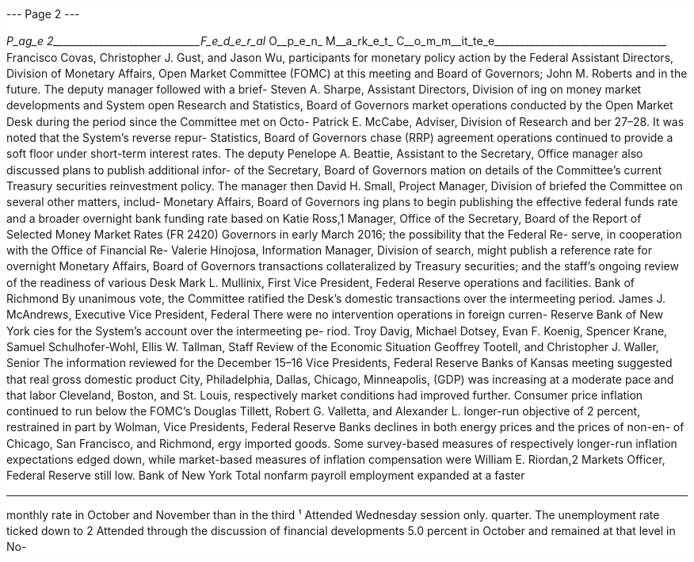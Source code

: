 --- Page 2 ---

_P_ag_e_ _2_____________________________F_e_d_e_r_al_ O__p_e_n_ M__a_rk_e_t_ C__o_m_m__it_te_e__________________________________
Francisco Covas, Christopher J. Gust, and Jason Wu, participants for monetary policy action by the Federal
Assistant Directors, Division of Monetary Affairs, Open Market Committee (FOMC) at this meeting and
Board of Governors; John M. Roberts and in the future. The deputy manager followed with a brief-
Steven A. Sharpe, Assistant Directors, Division of ing on money market developments and System open
Research and Statistics, Board of Governors market operations conducted by the Open Market Desk
during the period since the Committee met on Octo-
Patrick E. McCabe, Adviser, Division of Research and ber 27–28. It was noted that the System’s reverse repur-
Statistics, Board of Governors chase (RRP) agreement operations continued to provide
a soft floor under short-term interest rates. The deputy
Penelope A. Beattie, Assistant to the Secretary, Office manager also discussed plans to publish additional infor-
of the Secretary, Board of Governors mation on details of the Committee’s current Treasury
securities reinvestment policy. The manager then
David H. Small, Project Manager, Division of briefed the Committee on several other matters, includ-
Monetary Affairs, Board of Governors ing plans to begin publishing the effective federal funds
rate and a broader overnight bank funding rate based on
Katie Ross,1 Manager, Office of the Secretary, Board of the Report of Selected Money Market Rates (FR 2420)
Governors in early March 2016; the possibility that the Federal Re-
serve, in cooperation with the Office of Financial Re-
Valerie Hinojosa, Information Manager, Division of search, might publish a reference rate for overnight
Monetary Affairs, Board of Governors transactions collateralized by Treasury securities; and the
staff’s ongoing review of the readiness of various Desk
Mark L. Mullinix, First Vice President, Federal Reserve operations and facilities.
Bank of Richmond
By unanimous vote, the Committee ratified the Desk’s
domestic transactions over the intermeeting period.
James J. McAndrews, Executive Vice President, Federal
There were no intervention operations in foreign curren-
Reserve Bank of New York
cies for the System’s account over the intermeeting pe-
riod.
Troy Davig, Michael Dotsey, Evan F. Koenig, Spencer
Krane, Samuel Schulhofer-Wohl, Ellis W. Tallman, Staff Review of the Economic Situation
Geoffrey Tootell, and Christopher J. Waller, Senior The information reviewed for the December 15–16
Vice Presidents, Federal Reserve Banks of Kansas meeting suggested that real gross domestic product
City, Philadelphia, Dallas, Chicago, Minneapolis, (GDP) was increasing at a moderate pace and that labor
Cleveland, Boston, and St. Louis, respectively market conditions had improved further. Consumer
price inflation continued to run below the FOMC’s
Douglas Tillett, Robert G. Valletta, and Alexander L. longer-run objective of 2 percent, restrained in part by
Wolman, Vice Presidents, Federal Reserve Banks declines in both energy prices and the prices of non-en-
of Chicago, San Francisco, and Richmond, ergy imported goods. Some survey-based measures of
respectively longer-run inflation expectations edged down, while
market-based measures of inflation compensation were
William E. Riordan,2 Markets Officer, Federal Reserve still low.
Bank of New York
Total nonfarm payroll employment expanded at a faster
________________
monthly rate in October and November than in the third
¹ Attended Wednesday session only.
quarter. The unemployment rate ticked down to
2 Attended through the discussion of financial developments
5.0 percent in October and remained at that level in No-